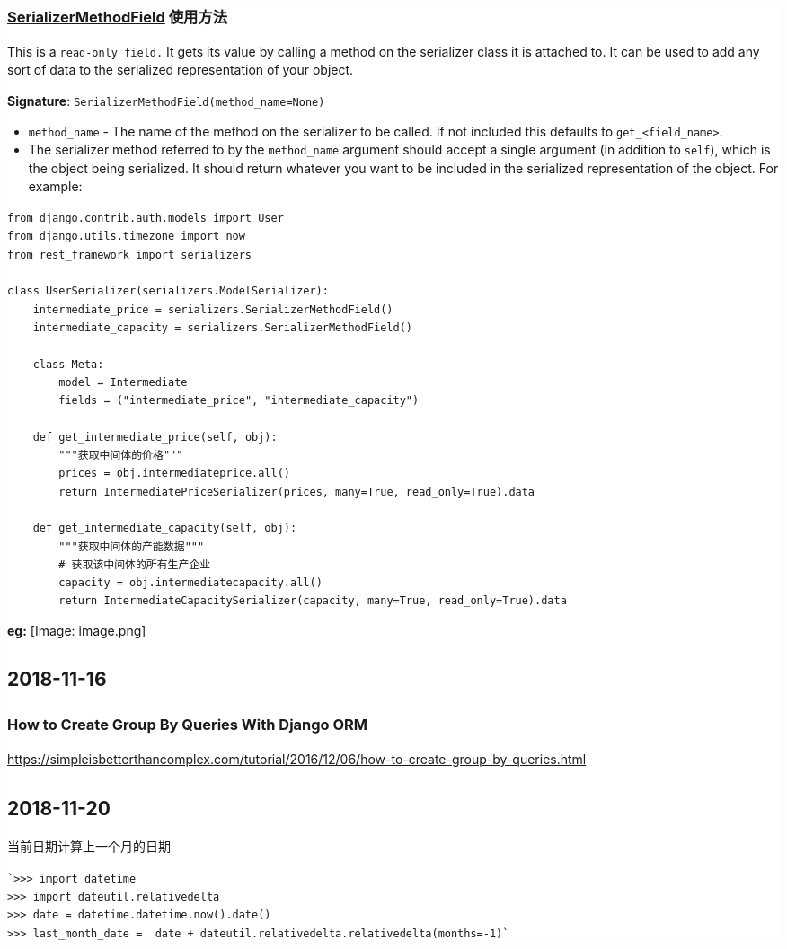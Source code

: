 ### [SerializerMethodField](https://www.django-rest-framework.org/api-guide/fields/#serializermethodfield) 使用方法

This is a `read-only field.` It gets its value by calling a method on the serializer class it is attached to. It can be used to add any sort of data to the serialized representation of your object.

**Signature**: `SerializerMethodField(method_name=None)`

* `method_name` - The name of the method on the serializer to be called. If not included this defaults to `get_<field_name>`.
* The serializer method referred to by the `method_name` argument should accept a single argument (in addition to `self`), which is the object being serialized. It should return whatever you want to be included in the serialized representation of the object. For example:

```
from django.contrib.auth.models import User
from django.utils.timezone import now
from rest_framework import serializers

class UserSerializer(serializers.ModelSerializer):
    intermediate_price = serializers.SerializerMethodField()
    intermediate_capacity = serializers.SerializerMethodField()
    
    class Meta:
        model = Intermediate
        fields = ("intermediate_price", "intermediate_capacity")

    def get_intermediate_price(self, obj):
        """获取中间体的价格"""
        prices = obj.intermediateprice.all()
        return IntermediatePriceSerializer(prices, many=True, read_only=True).data

    def get_intermediate_capacity(self, obj):
        """获取中间体的产能数据"""
        # 获取该中间体的所有生产企业
        capacity = obj.intermediatecapacity.all()
        return IntermediateCapacitySerializer(capacity, many=True, read_only=True).data
```

**eg:**
[Image: image.png]
## 2018-11-16 

### How to Create Group By Queries With Django ORM

https://simpleisbetterthancomplex.com/tutorial/2016/12/06/how-to-create-group-by-queries.html

## 2018-11-20 

当前日期计算上一个月的日期

```
`>>> import datetime 
>>> import dateutil.relativedelta
>>> date = datetime.datetime.now().date()
>>> last_month_date =  date + dateutil.relativedelta.relativedelta(months=-1)`
```
